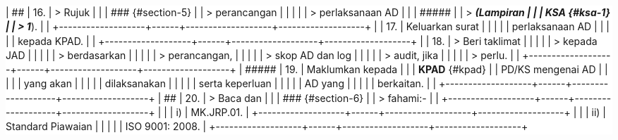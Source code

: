 | ##                | 16\. | > Rujuk           |                   |
| ###  {#section-5} |      | > perancangan     |                   |
|                   |      | > perlaksanaan AD |                   |
| #####             |      | > ***(Lampiran    |                   |
|  **KSA** {#ksa-1} |      | > 1***).          |                   |
+-------------------+------+-------------------+-------------------+
|                   | 17\. | Keluarkan surat   |                   |
|                   |      | perlaksanaan AD   |                   |
|                   |      | kepada KPAD.      |                   |
+-------------------+------+-------------------+-------------------+
|                   | 18\. | > Beri taklimat   |                   |
|                   |      | > kepada JAD      |                   |
|                   |      | > berdasarkan     |                   |
|                   |      | > perancangan,    |                   |
|                   |      | > skop AD dan log |                   |
|                   |      | > audit, jika     |                   |
|                   |      | > perlu.          |                   |
+-------------------+------+-------------------+-------------------+
| #####             | 19\. | Maklumkan kepada  |                   |
|  **KPAD** {#kpad} |      | PD/KS mengenai AD |                   |
|                   |      | yang akan         |                   |
|                   |      | dilaksanakan      |                   |
|                   |      | serta keperluan   |                   |
|                   |      | AD yang           |                   |
|                   |      | berkaitan.        |                   |
+-------------------+------+-------------------+-------------------+
| ##                | 20\. | > Baca dan        |                   |
| ###  {#section-6} |      | > fahami:-        |                   |
+-------------------+------+-------------------+-------------------+
|                   |      | i\)               | MK.JRP.01.        |
+-------------------+------+-------------------+-------------------+
|                   |      | ii\)              | Standard Piawaian |
|                   |      |                   | ISO 9001: 2008.   |
+-------------------+------+-------------------+-------------------+

